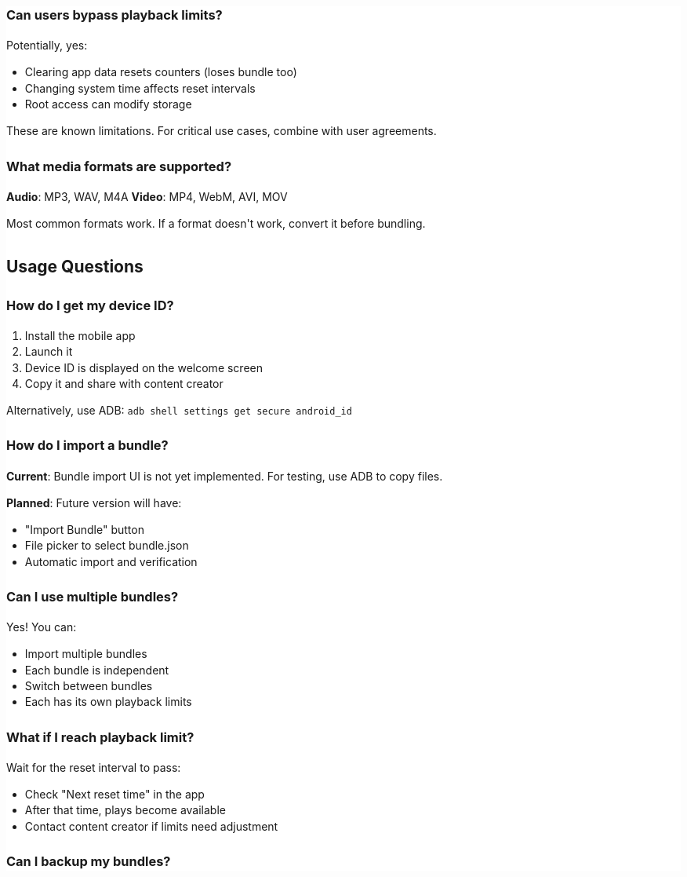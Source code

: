### Can users bypass playback limits?

Potentially, yes:
- Clearing app data resets counters (loses bundle too)
- Changing system time affects reset intervals
- Root access can modify storage

These are known limitations. For critical use cases, combine with user agreements.

### What media formats are supported?

**Audio**: MP3, WAV, M4A
**Video**: MP4, WebM, AVI, MOV

Most common formats work. If a format doesn't work, convert it before bundling.

## Usage Questions

### How do I get my device ID?

1. Install the mobile app
2. Launch it
3. Device ID is displayed on the welcome screen
4. Copy it and share with content creator

Alternatively, use ADB: `adb shell settings get secure android_id`

### How do I import a bundle?

**Current**: Bundle import UI is not yet implemented. For testing, use ADB to copy files.

**Planned**: Future version will have:
- "Import Bundle" button
- File picker to select bundle.json
- Automatic import and verification

### Can I use multiple bundles?

Yes! You can:
- Import multiple bundles
- Each bundle is independent
- Switch between bundles
- Each has its own playback limits

### What if I reach playback limit?

Wait for the reset interval to pass:
- Check "Next reset time" in the app
- After that time, plays become available
- Contact content creator if limits need adjustment

### Can I backup my bundles?
